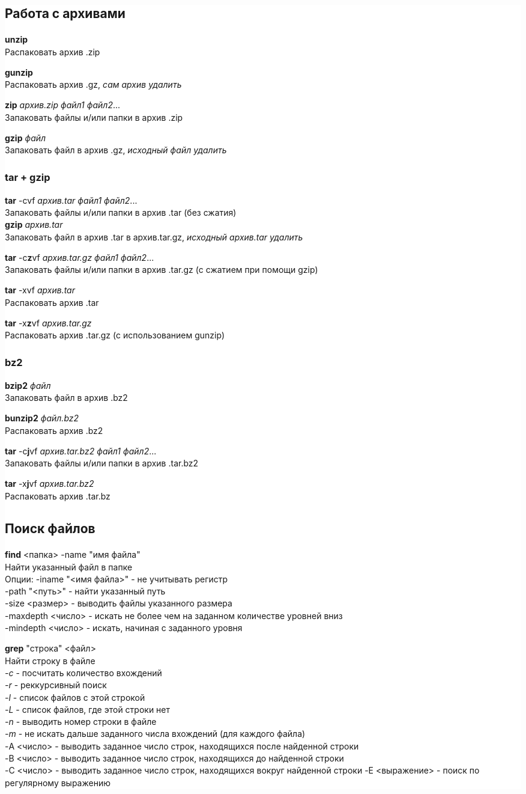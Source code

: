 ## Работа с архивами  
**unzip**  
Распаковать архив .zip  

**gunzip**  
Распаковать архив .gz, *сам архив удалить* 

**zip** *архив.zip* *файл1* *файл2*...  
Запаковать файлы и/или папки в архив .zip  
 
**gzip** *файл*  
Запаковать файл в архив .gz, *исходный файл удалить*  

### tar + gzip

**tar** -cvf *архив.tar* *файл1* *файл2*...  
Запаковать файлы и/или папки в архив .tar (без сжатия)  
**gzip** *архив.tar*  
Запаковать файл в архив .tar в архив.tar.gz, *исходный архив.tar удалить*  

**tar** -c**z**vf *архив.tar.gz* *файл1* *файл2*...  
Запаковать файлы и/или папки в архив .tar.gz (с сжатием при помощи gzip)  

**tar** -xvf *архив.tar*  
Распаковать архив .tar  

**tar** -x**z**vf *архив.tar.gz*  
Распаковать архив .tar.gz (с использованием gunzip)  

### bz2  

**bzip2** *файл*  
Запаковать файл в архив .bz2  

**bunzip2** *файл.bz2*  
Распаковать архив .bz2  

**tar** -c**j**vf *архив.tar.bz2* *файл1* *файл2*...  
Запаковать файлы и/или папки в архив .tar.bz2  

**tar** -x**j**vf *архив.tar.bz2*  
Распаковать архив .tar.bz  

## Поиск файлов  

**find** <папка> -name "имя файла"  
Найти указанный файл в папке  
Опции:
-iname "<имя файла>" - не учитывать регистр  
-path "<путь>" - найти указанный путь  
-size <размер> - выводить файлы указанного размера  
-maxdepth <число> - искать не более чем на заданном количестве уровней вниз  
-mindepth <число> - искать, начиная с заданного уровня  

**grep** "строка" <файл>  
Найти строку в файле  
*-c* - посчитать количество вхождений  
*-r* - реккурсивный поиск  
*-l* - список файлов с этой строкой  
*-L* - список файлов, где этой строки нет  
*-n* - выводить номер строки в файле  
*-m* - не искать дальше заданного числа вхождений (для каждого файла)  
-A <число> - выводить заданное число строк, находящихся после найденной строки  
-B <число> - выводить заданное число строк, находящихся до найденной строки  
-C <число> - выводить заданное число строк, находящихся вокруг найденной строки
-E <выражение> - поиск по регулярному выражению  
